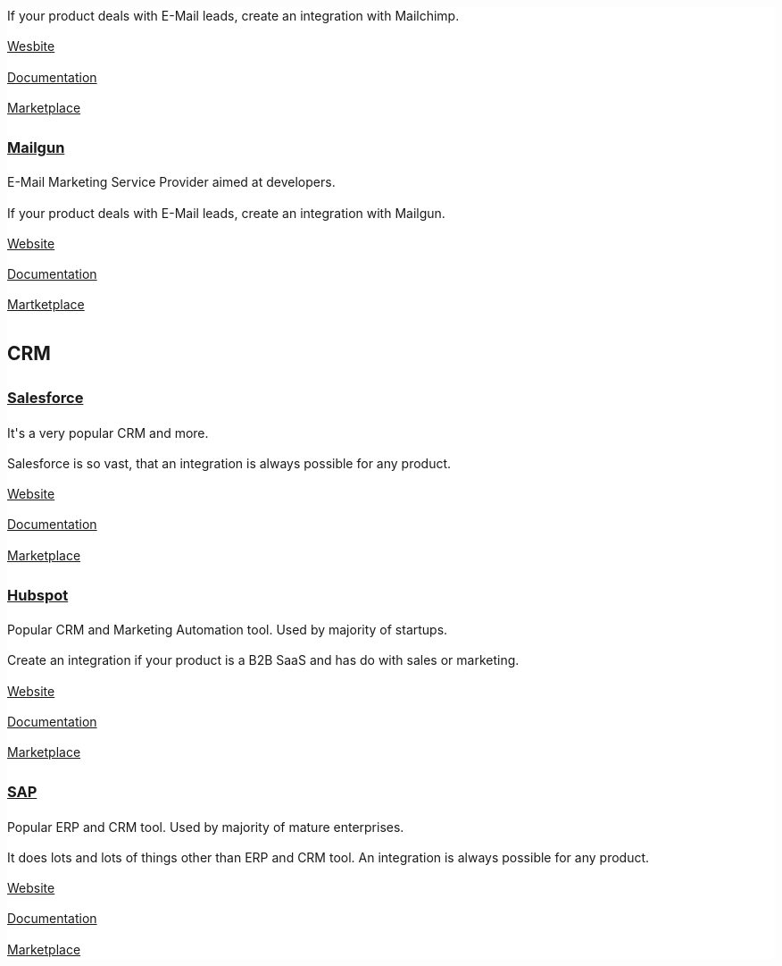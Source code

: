 If your product deals with E-Mail leads, create an integration with Mailchimp.

[Wesbite](https://mailchimp.com/)

[Documentation](https://mailchimp.com/developer/marketing/guides/create-your-first-audience/#add-a-contact-to-an-audience)

[Marketplace](https://mailchimp.com/integrations/)

### [Mailgun](https://mailgun.com)

E-Mail Marketing Service Provider aimed at developers.

If your product deals with E-Mail leads, create an integration with Mailgun.

[Website](https://mailgun.com)

[Documentation](https://www.mailgun.com/products/send/email-api/)

[Martketplace](https://www.mailgun.com/resources/integrations/)

## CRM

### [Salesforce](https://www.salesforce.com)

It's a very popular CRM and more.

Salesforce is so vast, that an integration is always possible for any product.

[Website](https://www.salesforce.com)

[Documentation](https://trailhead.salesforce.com/content/learn/trails/isv_developer_beginner)

[Marketplace](https://appexchange.salesforce.com/)


### [Hubspot](https://www.hubspot.com/)

Popular CRM and Marketing Automation tool. Used by majority of startups.

Create an integration if your product is a B2B SaaS and has do with sales or marketing.

[Website](https://www.hubspot.com/)

[Documentation](https://developers.hubspot.com/docs/api/overview)

[Marketplace](https://ecosystem.hubspot.com/marketplace/apps)


### [SAP](https://www.sap.com/)

Popular ERP and CRM tool. Used by majority of mature enterprises.

It does lots and lots of things other than ERP and CRM tool. An integration is always possible for any product.

[Website](https://www.sap.com/)

[Documentation](https://api.sap.com/partnerwithus)

[Marketplace](https://api.sap.com/discoverintegrations)
